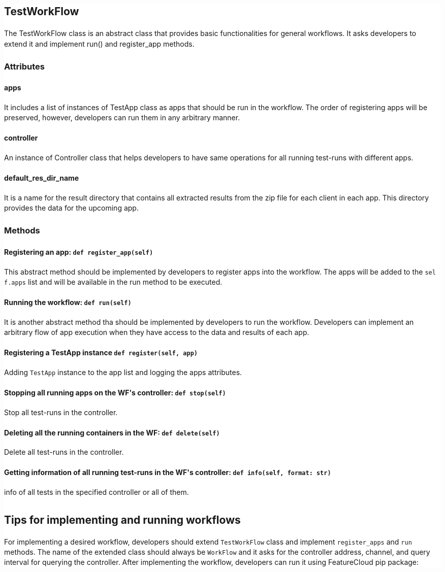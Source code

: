 ## TestWorkFlow
The TestWorkFlow class is an abstract class that provides basic functionalities for general workflows.
It asks developers to extend it and implement run() and register_app methods.
### Attributes
#### apps
It includes a list of instances of TestApp class as apps that should be run in the workflow.
The order of registering apps will be preserved, however, developers can run them in any arbitrary manner.
#### controller
An instance of Controller class that helps developers to have same operations for all running test-runs with different apps.
#### default_res_dir_name
It is a name for the result directory that contains all extracted results from the zip file for each client in each app.
This directory provides the data for the upcoming app. 
### Methods
 
#### Registering an app: `def register_app(self)`
This abstract method should be implemented by developers to register apps into the workflow. The apps will be added to the `self.apps`
list and will be available in the run method to be executed.

#### Running the workflow: `def run(self)`
It is another abstract method tha should be implemented by developers to run the workflow.
Developers can implement an arbitrary flow of app execution when they have access to the data and results of each app.

#### Registering a TestApp instance `def register(self, app)`
Adding `TestApp` instance to the app list and logging the apps attributes.

#### Stopping all running apps on the WF's controller: `def stop(self)`
Stop all test-runs in the controller.
#### Deleting all the running containers in the WF: `def delete(self)`
Delete all test-runs in the controller.

#### Getting information of all running test-runs in the WF's controller: `def info(self, format: str)`
info of all tests in the specified controller or all of them.

## Tips for implementing and running workflows
For implementing a desired workflow, developers should extend `TestWorkFlow` class and implement `register_apps` and `run` methods.
The name of the extended class should always be `WorkFlow` and it asks for the controller address, channel, and query interval for querying the controller.
After implementing the workflow, developers can run it using FeatureCloud pip package:
